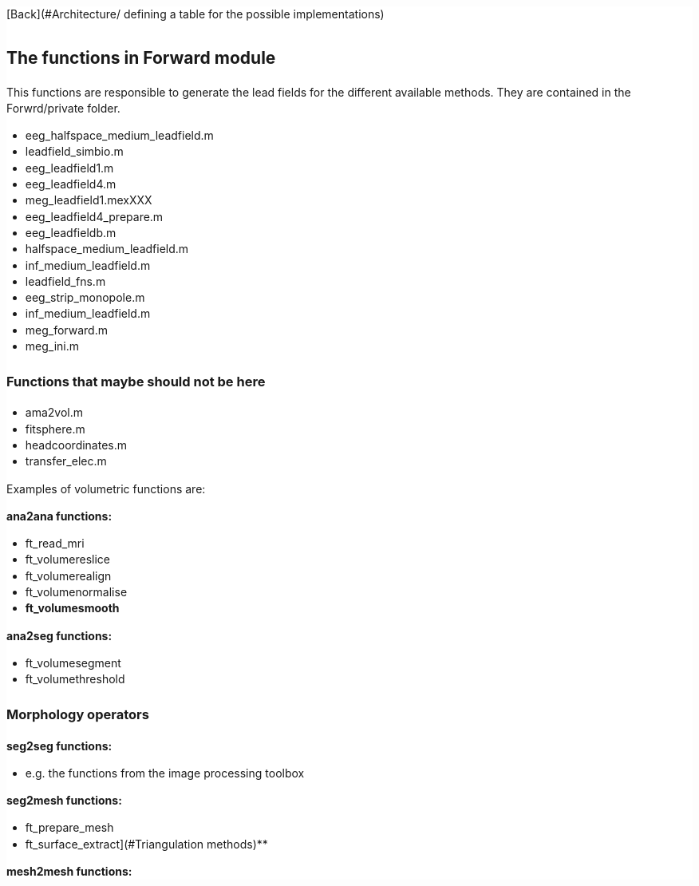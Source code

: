 [Back](#Architecture/ defining a table for the possible implementations)

## The functions in Forward module

This functions are responsible to generate the lead fields for the different available methods. They are contained in the Forwrd/private folder.

- eeg_halfspace_medium_leadfield.m
- leadfield_simbio.m
- eeg_leadfield1.m
- eeg_leadfield4.m
- meg_leadfield1.mexXXX
- eeg_leadfield4_prepare.m
- eeg_leadfieldb.m
- halfspace_medium_leadfield.m
- inf_medium_leadfield.m
- leadfield_fns.m
- eeg_strip_monopole.m
- inf_medium_leadfield.m
- meg_forward.m
- meg_ini.m

### Functions that maybe should not be here

- ama2vol.m
- fitsphere.m
- headcoordinates.m
- transfer_elec.m

Examples of volumetric functions are:

**ana2ana functions:**

- ft_read_mri
- ft_volumereslice
- ft_volumerealign
- ft_volumenormalise
- **ft_volumesmooth**

**ana2seg functions:**

- ft_volumesegment
- ft_volumethreshold

### Morphology operators

**seg2seg functions:**

- e.g. the functions from the image processing toolbox

**seg2mesh functions:**

- ft_prepare_mesh
- ft_surface_extract](#Triangulation methods)\*\*

**mesh2mesh functions:**
